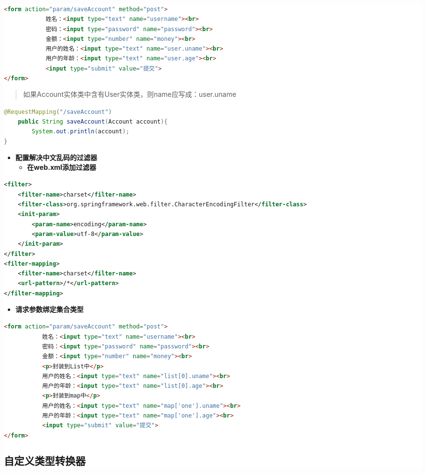 ```html
<form action="param/saveAccount" method="post">
            姓名：<input type="text" name="username"><br>
            密码：<input type="password" name="password"><br>
            金额：<input type="number" name="money"><br>
            用户的姓名：<input type="text" name="user.uname"><br>
            用户的年龄：<input type="text" name="user.age"><br>
            <input type="submit" value="提交">
</form>
```

> 如果Account实体类中含有User实体类，则name应写成：user.uname 

```java
@RequestMapping("/saveAccount")
    public String saveAccount(Account account){
        System.out.println(account);
}
```

* **配置解决中文乱码的过滤器**
  * **在web.xml添加过滤器**

```xml
<filter>
	<filter-name>charset</filter-name>
	<filter-class>org.springframework.web.filter.CharacterEncodingFilter</filter-class>
	<init-param>
	    <param-name>encoding</param-name>
	    <param-value>utf-8</param-value>
	</init-param>
</filter>
<filter-mapping>
	<filter-name>charset</filter-name>
	<url-pattern>/*</url-pattern>
</filter-mapping>
```

* **请求参数绑定集合类型**

```html
<form action="param/saveAccount" method="post">
           姓名：<input type="text" name="username"><br>
           密码：<input type="password" name="password"><br>
           金额：<input type="number" name="money"><br>
           <p>封装到List中</p>
           用户的姓名：<input type="text" name="list[0].uname"><br>
           用户的年龄：<input type="text" name="list[0].age"><br>
           <p>封装到map中</p>
           用户的姓名：<input type="text" name="map['one'].uname"><br>
           用户的年龄：<input type="text" name="map['one'].age"><br>
           <input type="submit" value="提交">
</form>
```

## 自定义类型转换器
